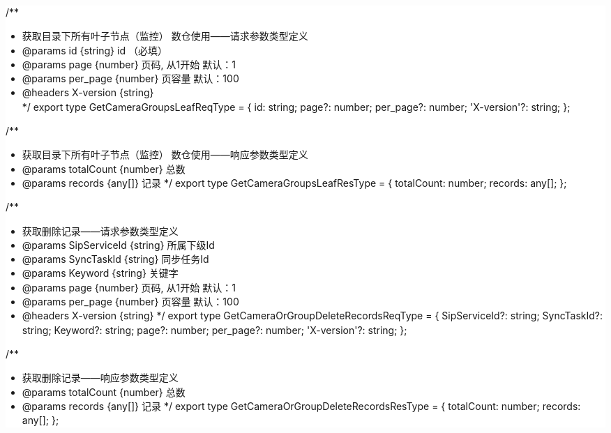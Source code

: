 /**
 * 获取目录下所有叶子节点（监控）
数仓使用——请求参数类型定义
 * @params id {string} id （必填）
 * @params page {number} 页码, 从1开始 默认：1 
 * @params per_page {number} 页容量 默认：100 
 * @headers X-version {string}  
*/
export type GetCameraGroupsLeafReqType = {
    id: string;
    page?: number;
    per_page?: number;
    'X-version'?: string;
};

/**
 * 获取目录下所有叶子节点（监控）
数仓使用——响应参数类型定义
 * @params totalCount {number} 总数
 * @params records {any[]} 记录
*/
export type GetCameraGroupsLeafResType = {
    totalCount: number;
    records: any[];
};

/**
 * 获取删除记录——请求参数类型定义
 * @params SipServiceId {string} 所属下级Id
 * @params SyncTaskId {string} 同步任务Id
 * @params Keyword {string} 关键字
 * @params page {number} 页码, 从1开始 默认：1
 * @params per_page {number} 页容量 默认：100
 * @headers X-version {string}
 */
export type GetCameraOrGroupDeleteRecordsReqType = {
    SipServiceId?: string;
    SyncTaskId?: string;
    Keyword?: string;
    page?: number;
    per_page?: number;
    'X-version'?: string;
};

/**
 * 获取删除记录——响应参数类型定义
 * @params totalCount {number} 总数
 * @params records {any[]} 记录
 */
export type GetCameraOrGroupDeleteRecordsResType = {
    totalCount: number;
    records: any[];
};

